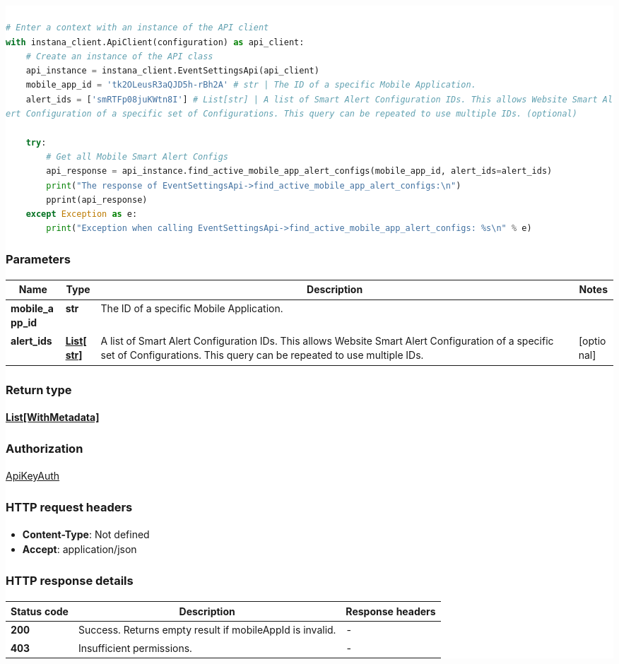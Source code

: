 ```python

# Enter a context with an instance of the API client
with instana_client.ApiClient(configuration) as api_client:
    # Create an instance of the API class
    api_instance = instana_client.EventSettingsApi(api_client)
    mobile_app_id = 'tk2OLeusR3aQJD5h-rBh2A' # str | The ID of a specific Mobile Application.
    alert_ids = ['smRTFp08juKWtn8I'] # List[str] | A list of Smart Alert Configuration IDs. This allows Website Smart Alert Configuration of a specific set of Configurations. This query can be repeated to use multiple IDs. (optional)

    try:
        # Get all Mobile Smart Alert Configs
        api_response = api_instance.find_active_mobile_app_alert_configs(mobile_app_id, alert_ids=alert_ids)
        print("The response of EventSettingsApi->find_active_mobile_app_alert_configs:\n")
        pprint(api_response)
    except Exception as e:
        print("Exception when calling EventSettingsApi->find_active_mobile_app_alert_configs: %s\n" % e)
```



### Parameters


Name | Type | Description  | Notes
------------- | ------------- | ------------- | -------------
 **mobile_app_id** | **str**| The ID of a specific Mobile Application. | 
 **alert_ids** | [**List[str]**](str.md)| A list of Smart Alert Configuration IDs. This allows Website Smart Alert Configuration of a specific set of Configurations. This query can be repeated to use multiple IDs. | [optional] 

### Return type

[**List[WithMetadata]**](WithMetadata.md)

### Authorization

[ApiKeyAuth](../README.md#ApiKeyAuth)

### HTTP request headers

 - **Content-Type**: Not defined
 - **Accept**: application/json

### HTTP response details

| Status code | Description | Response headers |
|-------------|-------------|------------------|
**200** | Success. Returns empty result if mobileAppId is invalid. |  -  |
**403** | Insufficient permissions. |  -  |
